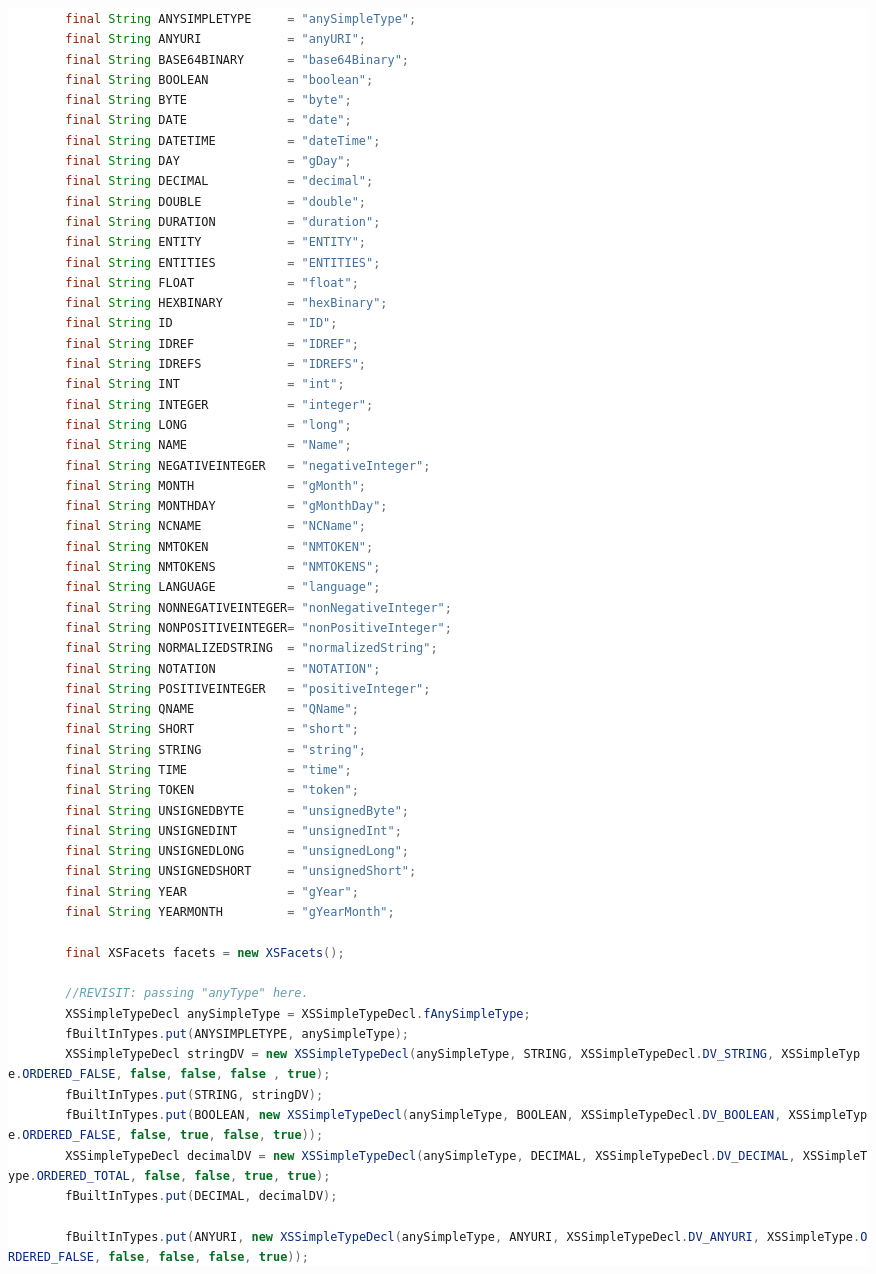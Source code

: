```java
        final String ANYSIMPLETYPE     = "anySimpleType";
        final String ANYURI            = "anyURI";
        final String BASE64BINARY      = "base64Binary";
        final String BOOLEAN           = "boolean";
        final String BYTE              = "byte";
        final String DATE              = "date";
        final String DATETIME          = "dateTime";
        final String DAY               = "gDay";
        final String DECIMAL           = "decimal";
        final String DOUBLE            = "double";
        final String DURATION          = "duration";
        final String ENTITY            = "ENTITY";
        final String ENTITIES          = "ENTITIES";
        final String FLOAT             = "float";
        final String HEXBINARY         = "hexBinary";
        final String ID                = "ID";
        final String IDREF             = "IDREF";
        final String IDREFS            = "IDREFS";
        final String INT               = "int";
        final String INTEGER           = "integer";
        final String LONG              = "long";
        final String NAME              = "Name";
        final String NEGATIVEINTEGER   = "negativeInteger";
        final String MONTH             = "gMonth";
        final String MONTHDAY          = "gMonthDay";
        final String NCNAME            = "NCName";
        final String NMTOKEN           = "NMTOKEN";
        final String NMTOKENS          = "NMTOKENS";
        final String LANGUAGE          = "language";
        final String NONNEGATIVEINTEGER= "nonNegativeInteger";
        final String NONPOSITIVEINTEGER= "nonPositiveInteger";
        final String NORMALIZEDSTRING  = "normalizedString";
        final String NOTATION          = "NOTATION";
        final String POSITIVEINTEGER   = "positiveInteger";
        final String QNAME             = "QName";
        final String SHORT             = "short";
        final String STRING            = "string";
        final String TIME              = "time";
        final String TOKEN             = "token";
        final String UNSIGNEDBYTE      = "unsignedByte";
        final String UNSIGNEDINT       = "unsignedInt";
        final String UNSIGNEDLONG      = "unsignedLong";
        final String UNSIGNEDSHORT     = "unsignedShort";
        final String YEAR              = "gYear";
        final String YEARMONTH         = "gYearMonth";

        final XSFacets facets = new XSFacets();

        //REVISIT: passing "anyType" here.
        XSSimpleTypeDecl anySimpleType = XSSimpleTypeDecl.fAnySimpleType;
        fBuiltInTypes.put(ANYSIMPLETYPE, anySimpleType);
        XSSimpleTypeDecl stringDV = new XSSimpleTypeDecl(anySimpleType, STRING, XSSimpleTypeDecl.DV_STRING, XSSimpleType.ORDERED_FALSE, false, false, false , true);
        fBuiltInTypes.put(STRING, stringDV);
        fBuiltInTypes.put(BOOLEAN, new XSSimpleTypeDecl(anySimpleType, BOOLEAN, XSSimpleTypeDecl.DV_BOOLEAN, XSSimpleType.ORDERED_FALSE, false, true, false, true));
        XSSimpleTypeDecl decimalDV = new XSSimpleTypeDecl(anySimpleType, DECIMAL, XSSimpleTypeDecl.DV_DECIMAL, XSSimpleType.ORDERED_TOTAL, false, false, true, true);
        fBuiltInTypes.put(DECIMAL, decimalDV);

        fBuiltInTypes.put(ANYURI, new XSSimpleTypeDecl(anySimpleType, ANYURI, XSSimpleTypeDecl.DV_ANYURI, XSSimpleType.ORDERED_FALSE, false, false, false, true));
```
